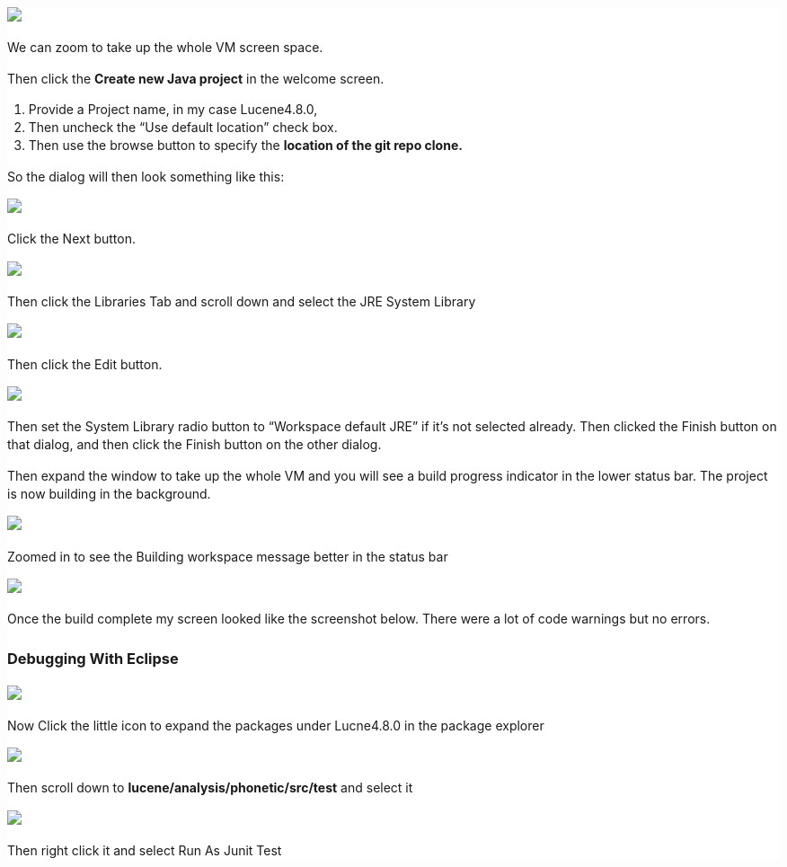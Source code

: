  <img src='https://lucenenet.apache.org/images/contributing/java-lucene-4_8-setup/using-eclipse03.png'>


We can zoom to take up the whole VM screen space.

Then click the **Create new Java project** in the welcome screen.

1)	Provide a Project name, in my case Lucene4.8.0,  
2)	Then uncheck the “Use default location” check box.  
3)	Then use the browse button to specify the **location of the git repo clone.**  

So the dialog will then look something like this: 

 <img src='https://lucenenet.apache.org/images/contributing/java-lucene-4_8-setup/using-eclipse04.png'>

Click the Next button.  

 <img src='https://lucenenet.apache.org/images/contributing/java-lucene-4_8-setup/using-eclipse05.png'>

Then click the Libraries Tab and scroll down and select the JRE System Library

 <img src='https://lucenenet.apache.org/images/contributing/java-lucene-4_8-setup/using-eclipse06.png'>

Then click the Edit button.

 <img src='https://lucenenet.apache.org/images/contributing/java-lucene-4_8-setup/using-eclipse07.png'>

Then set the System Library radio button to “Workspace default JRE” if it’s not selected already.  Then clicked the Finish button on that dialog, and then click the Finish button on the other dialog.

Then expand the window to take up the whole VM and you will see a build progress indicator in the lower status bar.  The project is now building in the background.

 <img src='https://lucenenet.apache.org/images/contributing/java-lucene-4_8-setup/using-eclipse08.png'>

Zoomed in to see the Building workspace message better in the status bar

 <img src='https://lucenenet.apache.org/images/contributing/java-lucene-4_8-setup/using-eclipse09.png'>

Once the build complete my screen looked like the screenshot below.  There were a lot of code warnings but no errors.

### Debugging With Eclipse

 <img src='https://lucenenet.apache.org/images/contributing/java-lucene-4_8-setup/debugging-with-eclipse01.png'>

Now Click the little icon to expand the packages under Lucne4.8.0 in the package explorer

 <img src='https://lucenenet.apache.org/images/contributing/java-lucene-4_8-setup/debugging-with-eclipse02.png'>

Then scroll down to **lucene/analysis/phonetic/src/test** and select it

 <img src='https://lucenenet.apache.org/images/contributing/java-lucene-4_8-setup/debugging-with-eclipse03.png'>

Then right click it and select Run As Junit Test
